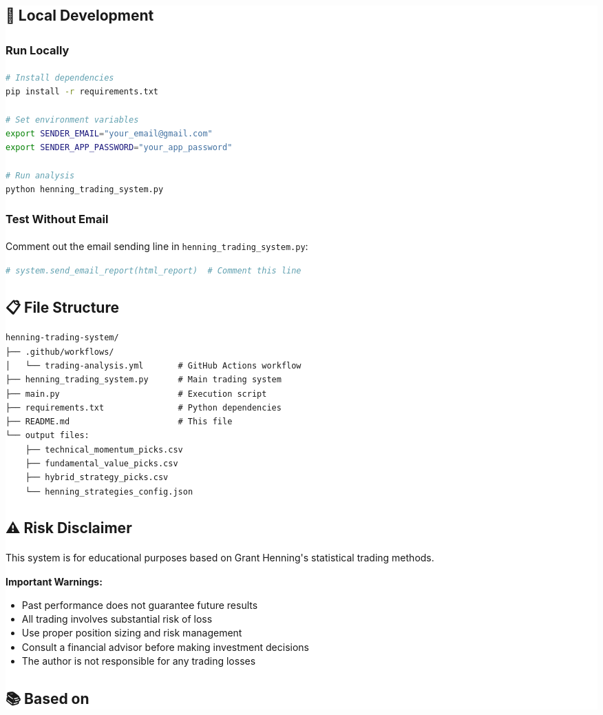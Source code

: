 ## 🔧 Local Development

### Run Locally
```bash
# Install dependencies
pip install -r requirements.txt

# Set environment variables
export SENDER_EMAIL="your_email@gmail.com"
export SENDER_APP_PASSWORD="your_app_password"

# Run analysis
python henning_trading_system.py
```

### Test Without Email
Comment out the email sending line in `henning_trading_system.py`:
```python
# system.send_email_report(html_report)  # Comment this line
```

## 📋 File Structure

```
henning-trading-system/
├── .github/workflows/
│   └── trading-analysis.yml       # GitHub Actions workflow
├── henning_trading_system.py      # Main trading system
├── main.py                        # Execution script
├── requirements.txt               # Python dependencies
├── README.md                      # This file
└── output files:
    ├── technical_momentum_picks.csv
    ├── fundamental_value_picks.csv
    ├── hybrid_strategy_picks.csv
    └── henning_strategies_config.json
```

## ⚠️ Risk Disclaimer

This system is for educational purposes based on Grant Henning's statistical trading methods. 

**Important Warnings:**
- Past performance does not guarantee future results
- All trading involves substantial risk of loss
- Use proper position sizing and risk management
- Consult a financial advisor before making investment decisions
- The author is not responsible for any trading losses

## 📚 Based on
